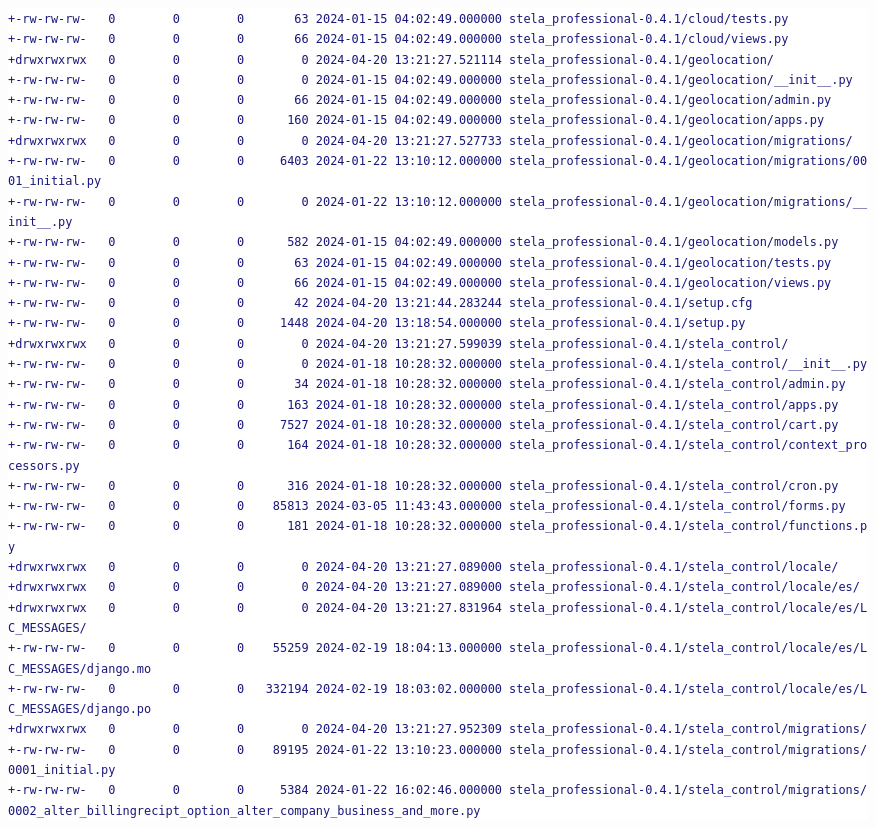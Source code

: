 ```diff
+-rw-rw-rw-   0        0        0       63 2024-01-15 04:02:49.000000 stela_professional-0.4.1/cloud/tests.py
+-rw-rw-rw-   0        0        0       66 2024-01-15 04:02:49.000000 stela_professional-0.4.1/cloud/views.py
+drwxrwxrwx   0        0        0        0 2024-04-20 13:21:27.521114 stela_professional-0.4.1/geolocation/
+-rw-rw-rw-   0        0        0        0 2024-01-15 04:02:49.000000 stela_professional-0.4.1/geolocation/__init__.py
+-rw-rw-rw-   0        0        0       66 2024-01-15 04:02:49.000000 stela_professional-0.4.1/geolocation/admin.py
+-rw-rw-rw-   0        0        0      160 2024-01-15 04:02:49.000000 stela_professional-0.4.1/geolocation/apps.py
+drwxrwxrwx   0        0        0        0 2024-04-20 13:21:27.527733 stela_professional-0.4.1/geolocation/migrations/
+-rw-rw-rw-   0        0        0     6403 2024-01-22 13:10:12.000000 stela_professional-0.4.1/geolocation/migrations/0001_initial.py
+-rw-rw-rw-   0        0        0        0 2024-01-22 13:10:12.000000 stela_professional-0.4.1/geolocation/migrations/__init__.py
+-rw-rw-rw-   0        0        0      582 2024-01-15 04:02:49.000000 stela_professional-0.4.1/geolocation/models.py
+-rw-rw-rw-   0        0        0       63 2024-01-15 04:02:49.000000 stela_professional-0.4.1/geolocation/tests.py
+-rw-rw-rw-   0        0        0       66 2024-01-15 04:02:49.000000 stela_professional-0.4.1/geolocation/views.py
+-rw-rw-rw-   0        0        0       42 2024-04-20 13:21:44.283244 stela_professional-0.4.1/setup.cfg
+-rw-rw-rw-   0        0        0     1448 2024-04-20 13:18:54.000000 stela_professional-0.4.1/setup.py
+drwxrwxrwx   0        0        0        0 2024-04-20 13:21:27.599039 stela_professional-0.4.1/stela_control/
+-rw-rw-rw-   0        0        0        0 2024-01-18 10:28:32.000000 stela_professional-0.4.1/stela_control/__init__.py
+-rw-rw-rw-   0        0        0       34 2024-01-18 10:28:32.000000 stela_professional-0.4.1/stela_control/admin.py
+-rw-rw-rw-   0        0        0      163 2024-01-18 10:28:32.000000 stela_professional-0.4.1/stela_control/apps.py
+-rw-rw-rw-   0        0        0     7527 2024-01-18 10:28:32.000000 stela_professional-0.4.1/stela_control/cart.py
+-rw-rw-rw-   0        0        0      164 2024-01-18 10:28:32.000000 stela_professional-0.4.1/stela_control/context_processors.py
+-rw-rw-rw-   0        0        0      316 2024-01-18 10:28:32.000000 stela_professional-0.4.1/stela_control/cron.py
+-rw-rw-rw-   0        0        0    85813 2024-03-05 11:43:43.000000 stela_professional-0.4.1/stela_control/forms.py
+-rw-rw-rw-   0        0        0      181 2024-01-18 10:28:32.000000 stela_professional-0.4.1/stela_control/functions.py
+drwxrwxrwx   0        0        0        0 2024-04-20 13:21:27.089000 stela_professional-0.4.1/stela_control/locale/
+drwxrwxrwx   0        0        0        0 2024-04-20 13:21:27.089000 stela_professional-0.4.1/stela_control/locale/es/
+drwxrwxrwx   0        0        0        0 2024-04-20 13:21:27.831964 stela_professional-0.4.1/stela_control/locale/es/LC_MESSAGES/
+-rw-rw-rw-   0        0        0    55259 2024-02-19 18:04:13.000000 stela_professional-0.4.1/stela_control/locale/es/LC_MESSAGES/django.mo
+-rw-rw-rw-   0        0        0   332194 2024-02-19 18:03:02.000000 stela_professional-0.4.1/stela_control/locale/es/LC_MESSAGES/django.po
+drwxrwxrwx   0        0        0        0 2024-04-20 13:21:27.952309 stela_professional-0.4.1/stela_control/migrations/
+-rw-rw-rw-   0        0        0    89195 2024-01-22 13:10:23.000000 stela_professional-0.4.1/stela_control/migrations/0001_initial.py
+-rw-rw-rw-   0        0        0     5384 2024-01-22 16:02:46.000000 stela_professional-0.4.1/stela_control/migrations/0002_alter_billingrecipt_option_alter_company_business_and_more.py
```